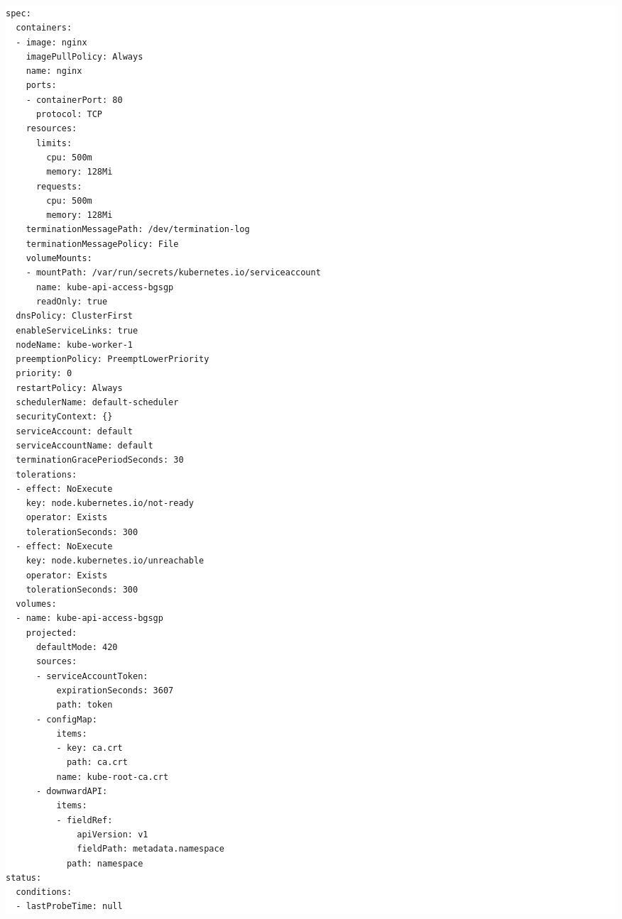 ```
spec:
  containers:
  - image: nginx
    imagePullPolicy: Always
    name: nginx
    ports:
    - containerPort: 80
      protocol: TCP
    resources:
      limits:
        cpu: 500m
        memory: 128Mi
      requests:
        cpu: 500m
        memory: 128Mi
    terminationMessagePath: /dev/termination-log
    terminationMessagePolicy: File
    volumeMounts:
    - mountPath: /var/run/secrets/kubernetes.io/serviceaccount
      name: kube-api-access-bgsgp
      readOnly: true
  dnsPolicy: ClusterFirst
  enableServiceLinks: true
  nodeName: kube-worker-1
  preemptionPolicy: PreemptLowerPriority
  priority: 0
  restartPolicy: Always
  schedulerName: default-scheduler
  securityContext: {}
  serviceAccount: default
  serviceAccountName: default
  terminationGracePeriodSeconds: 30
  tolerations:
  - effect: NoExecute
    key: node.kubernetes.io/not-ready
    operator: Exists
    tolerationSeconds: 300
  - effect: NoExecute
    key: node.kubernetes.io/unreachable
    operator: Exists
    tolerationSeconds: 300
  volumes:
  - name: kube-api-access-bgsgp
    projected:
      defaultMode: 420
      sources:
      - serviceAccountToken:
          expirationSeconds: 3607
          path: token
      - configMap:
          items:
          - key: ca.crt
            path: ca.crt
          name: kube-root-ca.crt
      - downwardAPI:
          items:
          - fieldRef:
              apiVersion: v1
              fieldPath: metadata.namespace
            path: namespace
status:
  conditions:
  - lastProbeTime: null
```